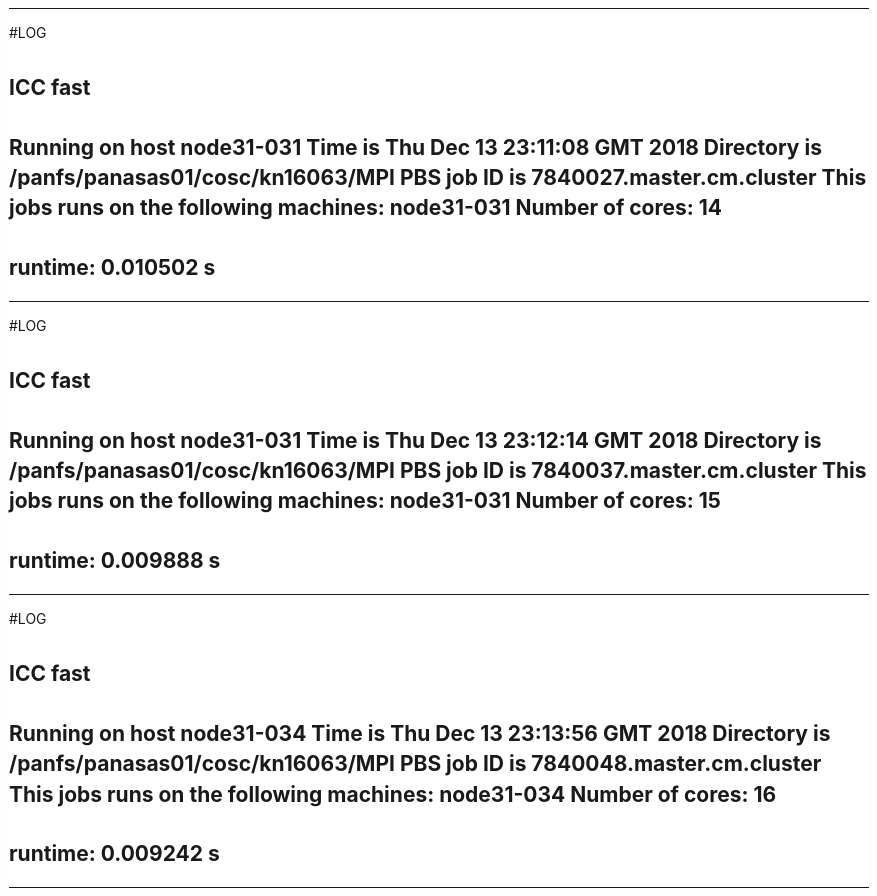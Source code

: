 ------------------------------------------------------
#LOG


## ICC fast
Running on host node31-031
Time is Thu Dec 13 23:11:08 GMT 2018
Directory is /panfs/panasas01/cosc/kn16063/MPI
PBS job ID is 7840027.master.cm.cluster
This jobs runs on the following machines:
node31-031
Number of cores: 14
------------------------------------
 runtime: 0.010502 s
------------------------------------

------------------------------------------------------
#LOG


## ICC fast
Running on host node31-031
Time is Thu Dec 13 23:12:14 GMT 2018
Directory is /panfs/panasas01/cosc/kn16063/MPI
PBS job ID is 7840037.master.cm.cluster
This jobs runs on the following machines:
node31-031
Number of cores: 15
------------------------------------
 runtime: 0.009888 s
------------------------------------

------------------------------------------------------
#LOG


## ICC fast
Running on host node31-034
Time is Thu Dec 13 23:13:56 GMT 2018
Directory is /panfs/panasas01/cosc/kn16063/MPI
PBS job ID is 7840048.master.cm.cluster
This jobs runs on the following machines:
node31-034
Number of cores: 16
------------------------------------
 runtime: 0.009242 s
------------------------------------

------------------------------------------------------
